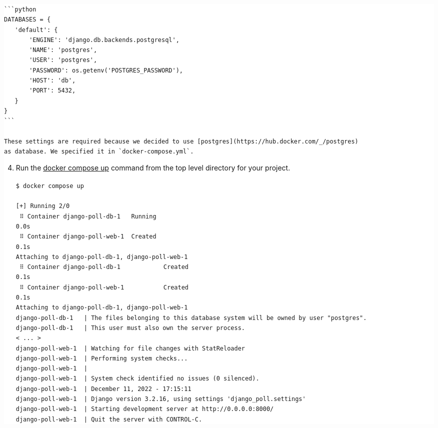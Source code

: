     ```python
    DATABASES = {
       'default': {
           'ENGINE': 'django.db.backends.postgresql',
           'NAME': 'postgres',
           'USER': 'postgres',
           'PASSWORD': os.getenv('POSTGRES_PASSWORD'),
           'HOST': 'db',
           'PORT': 5432,
       }
    }
    ```

    These settings are required because we decided to use [postgres](https://hub.docker.com/_/postgres)
    as database. We specified it in `docker-compose.yml`.

4. Run the [docker compose up](https://docs.docker.com/engine/reference/commandline/compose_up/) command from the top level directory for your project.

   ```console
   $ docker compose up
   
   [+] Running 2/0
    ⠿ Container django-poll-db-1   Running                                                                                                                                                                                                                                                                             0.0s
    ⠿ Container django-poll-web-1  Created                                                                                                                                                                                                                                                                             0.1s
   Attaching to django-poll-db-1, django-poll-web-1
    ⠿ Container django-poll-db-1            Created                                                                                                                                                                                                                                                                    0.1s
    ⠿ Container django-poll-web-1           Created                                                                                                                                                                                                                                                                    0.1s
   Attaching to django-poll-db-1, django-poll-web-1
   django-poll-db-1   | The files belonging to this database system will be owned by user "postgres".
   django-poll-db-1   | This user must also own the server process.
   < ... >
   django-poll-web-1  | Watching for file changes with StatReloader
   django-poll-web-1  | Performing system checks...
   django-poll-web-1  | 
   django-poll-web-1  | System check identified no issues (0 silenced).
   django-poll-web-1  | December 11, 2022 - 17:15:11
   django-poll-web-1  | Django version 3.2.16, using settings 'django_poll.settings'
   django-poll-web-1  | Starting development server at http://0.0.0.0:8000/
   django-poll-web-1  | Quit the server with CONTROL-C.
   
   ```
